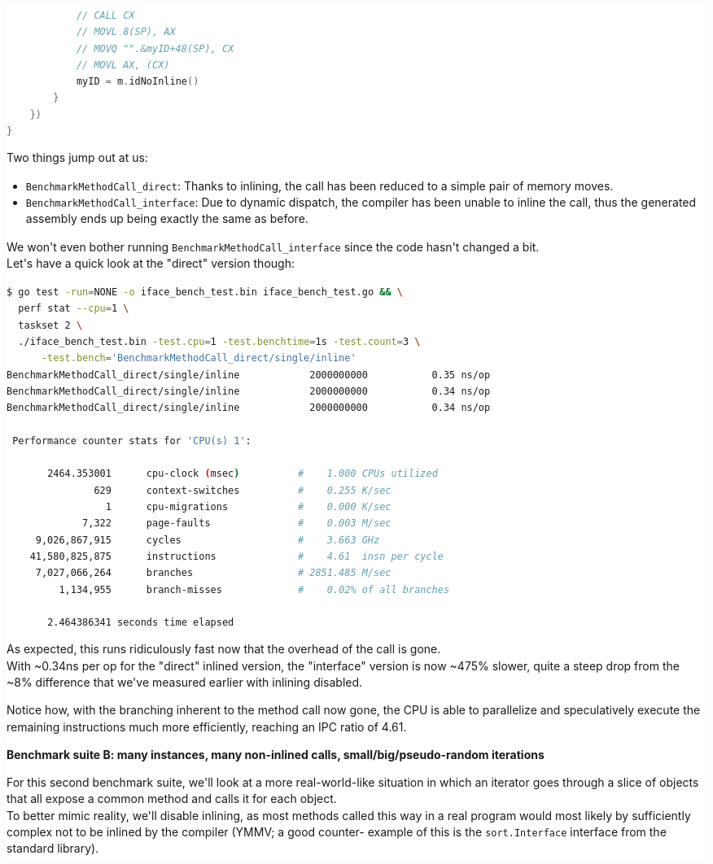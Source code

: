 ```Go
            // CALL CX
            // MOVL 8(SP), AX
            // MOVQ "".&myID+48(SP), CX
            // MOVL AX, (CX)
            myID = m.idNoInline()
        }
    })
}
```

Two things jump out at us:
- `BenchmarkMethodCall_direct`: Thanks to inlining, the call has been reduced to a simple pair of 
memory moves.
- `BenchmarkMethodCall_interface`: Due to dynamic dispatch, the compiler has been unable to inline 
the call, thus the generated assembly ends up being exactly the same as before.

We won't even bother running `BenchmarkMethodCall_interface` since the code hasn't changed a bit.  
Let's have a quick look at the "direct" version though:
```Bash
$ go test -run=NONE -o iface_bench_test.bin iface_bench_test.go && \
  perf stat --cpu=1 \
  taskset 2 \
  ./iface_bench_test.bin -test.cpu=1 -test.benchtime=1s -test.count=3 \
      -test.bench='BenchmarkMethodCall_direct/single/inline'
BenchmarkMethodCall_direct/single/inline         	2000000000	         0.35 ns/op
BenchmarkMethodCall_direct/single/inline         	2000000000	         0.34 ns/op
BenchmarkMethodCall_direct/single/inline         	2000000000	         0.34 ns/op

 Performance counter stats for 'CPU(s) 1':

       2464.353001      cpu-clock (msec)          #    1.000 CPUs utilized          
               629      context-switches          #    0.255 K/sec                  
                 1      cpu-migrations            #    0.000 K/sec                  
             7,322      page-faults               #    0.003 M/sec                  
     9,026,867,915      cycles                    #    3.663 GHz                    
    41,580,825,875      instructions              #    4.61  insn per cycle         
     7,027,066,264      branches                  # 2851.485 M/sec                  
         1,134,955      branch-misses             #    0.02% of all branches        

       2.464386341 seconds time elapsed
```

As expected, this runs ridiculously fast now that the overhead of the call is gone.  
With ~0.34ns per op for the "direct" inlined version, the "interface" version is now ~475% slower, 
quite a steep drop from the ~8% difference that we've measured earlier with inlining disabled.

Notice how, with the branching inherent to the method call now gone, the CPU is able to parallelize 
and speculatively execute the remaining instructions much more efficiently, reaching an IPC ratio of 
4.61.

**Benchmark suite B: many instances, many non-inlined calls, small/big/pseudo-random iterations**

For this second benchmark suite, we'll look at a more real-world-like situation in which an iterator 
goes through a slice of objects that all expose a common method and calls it for each object.  
To better mimic reality, we'll disable inlining, as most methods called this way in a real program 
would most likely by sufficiently complex not to be inlined by the compiler (YMMV; a good counter-
example of this is the `sort.Interface` interface from the standard library).
